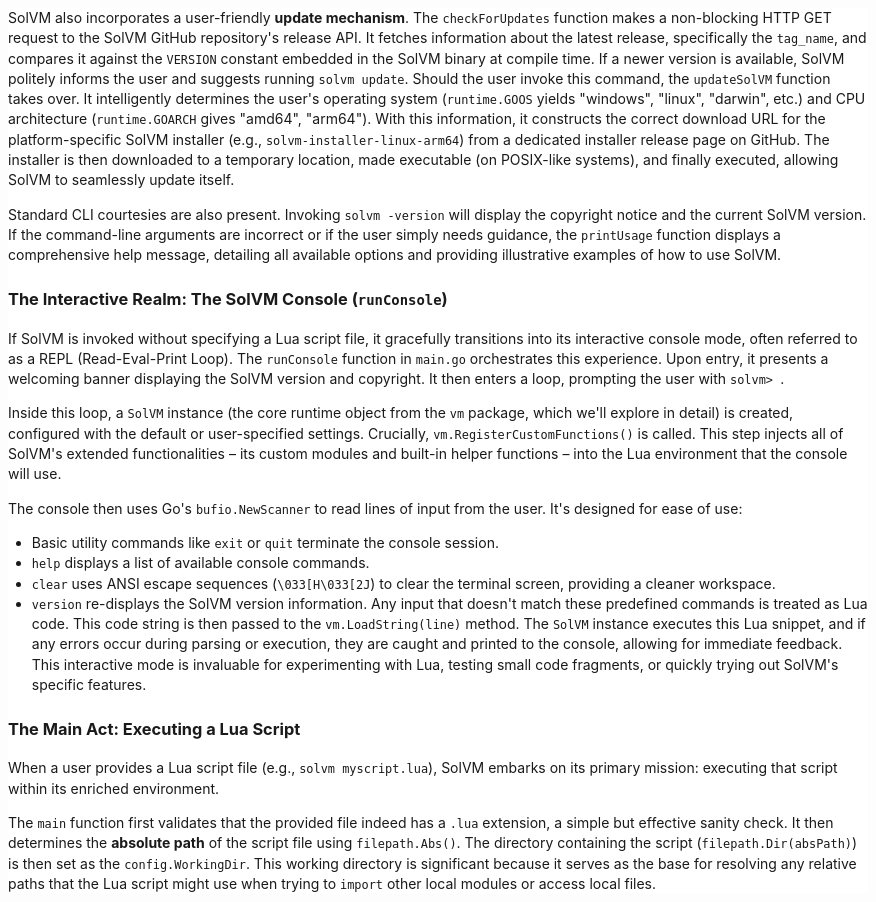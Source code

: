 SolVM also incorporates a user-friendly **update mechanism**. The `checkForUpdates` function makes a non-blocking HTTP GET request to the SolVM GitHub repository's release API. It fetches information about the latest release, specifically the `tag_name`, and compares it against the `VERSION` constant embedded in the SolVM binary at compile time. If a newer version is available, SolVM politely informs the user and suggests running `solvm update`. Should the user invoke this command, the `updateSolVM` function takes over. It intelligently determines the user's operating system (`runtime.GOOS` yields "windows", "linux", "darwin", etc.) and CPU architecture (`runtime.GOARCH` gives "amd64", "arm64"). With this information, it constructs the correct download URL for the platform-specific SolVM installer (e.g., `solvm-installer-linux-arm64`) from a dedicated installer release page on GitHub. The installer is then downloaded to a temporary location, made executable (on POSIX-like systems), and finally executed, allowing SolVM to seamlessly update itself.

Standard CLI courtesies are also present. Invoking `solvm -version` will display the copyright notice and the current SolVM version. If the command-line arguments are incorrect or if the user simply needs guidance, the `printUsage` function displays a comprehensive help message, detailing all available options and providing illustrative examples of how to use SolVM.

### The Interactive Realm: The SolVM Console (`runConsole`)

If SolVM is invoked without specifying a Lua script file, it gracefully transitions into its interactive console mode, often referred to as a REPL (Read-Eval-Print Loop). The `runConsole` function in `main.go` orchestrates this experience. Upon entry, it presents a welcoming banner displaying the SolVM version and copyright. It then enters a loop, prompting the user with `solvm> `.

Inside this loop, a `SolVM` instance (the core runtime object from the `vm` package, which we'll explore in detail) is created, configured with the default or user-specified settings. Crucially, `vm.RegisterCustomFunctions()` is called. This step injects all of SolVM's extended functionalities – its custom modules and built-in helper functions – into the Lua environment that the console will use.

The console then uses Go's `bufio.NewScanner` to read lines of input from the user. It's designed for ease of use:
*   Basic utility commands like `exit` or `quit` terminate the console session.
*   `help` displays a list of available console commands.
*   `clear` uses ANSI escape sequences (`\033[H\033[2J`) to clear the terminal screen, providing a cleaner workspace.
*   `version` re-displays the SolVM version information.
Any input that doesn't match these predefined commands is treated as Lua code. This code string is then passed to the `vm.LoadString(line)` method. The `SolVM` instance executes this Lua snippet, and if any errors occur during parsing or execution, they are caught and printed to the console, allowing for immediate feedback. This interactive mode is invaluable for experimenting with Lua, testing small code fragments, or quickly trying out SolVM's specific features.

### The Main Act: Executing a Lua Script

When a user provides a Lua script file (e.g., `solvm myscript.lua`), SolVM embarks on its primary mission: executing that script within its enriched environment.

The `main` function first validates that the provided file indeed has a `.lua` extension, a simple but effective sanity check. It then determines the **absolute path** of the script file using `filepath.Abs()`. The directory containing the script (`filepath.Dir(absPath)`) is then set as the `config.WorkingDir`. This working directory is significant because it serves as the base for resolving any relative paths that the Lua script might use when trying to `import` other local modules or access local files.

